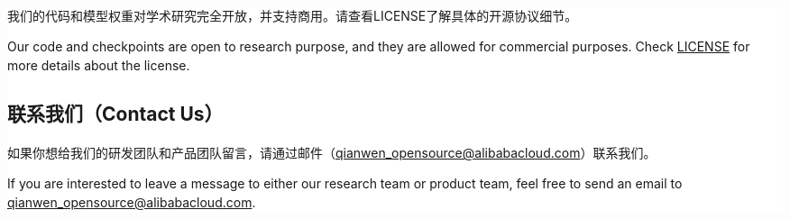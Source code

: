 我们的代码和模型权重对学术研究完全开放，并支持商用。请查看LICENSE了解具体的开源协议细节。

Our code and checkpoints are open to research purpose, and they are allowed for commercial purposes. Check [LICENSE](LICENSE) for more details about the license.

## 联系我们（Contact Us）

如果你想给我们的研发团队和产品团队留言，请通过邮件（qianwen_opensource@alibabacloud.com）联系我们。

If you are interested to leave a message to either our research team or product team, feel free to send an email to qianwen_opensource@alibabacloud.com.
